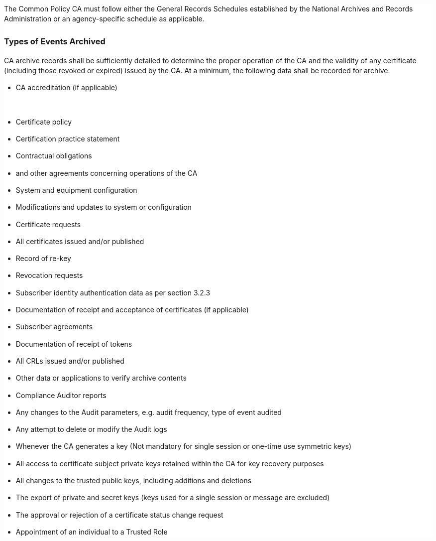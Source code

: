 The Common Policy CA must follow either the General Records Schedules established by the National Archives and Records Administration or an agency-specific schedule as applicable.

### Types of Events Archived


CA archive records shall be sufficiently detailed to determine the proper operation of the CA and the validity of any certificate (including those revoked or expired) issued by the CA.
At a minimum, the following data shall be recorded for archive:

- CA accreditation (if applicable)

&nbsp;

- Certificate policy

- Certification practice statement

- Contractual obligations

- and other agreements concerning operations of the CA

- System and equipment configuration

- Modifications and updates to system or configuration

- Certificate requests

- All certificates issued and/or published

- Record of re-key

- Revocation requests

- Subscriber identity authentication data as per section 3.2.3

- Documentation of receipt and acceptance of certificates (if applicable)

- Subscriber agreements

- Documentation of receipt of tokens

- All CRLs issued and/or published

- Other data or applications to verify archive contents

- Compliance Auditor reports

- Any changes to the Audit parameters, e.g. audit frequency, type of event audited

- Any attempt to delete or modify the Audit logs

- Whenever the CA generates a key (Not mandatory for single session or one-time use symmetric keys)

- All access to certificate subject private keys retained within the CA for key recovery purposes

- All changes to the trusted public keys, including additions and deletions

- The export of private and secret keys (keys used for a single session or message are excluded)

- The approval or rejection of a certificate status change request

- Appointment of an individual to a Trusted Role

